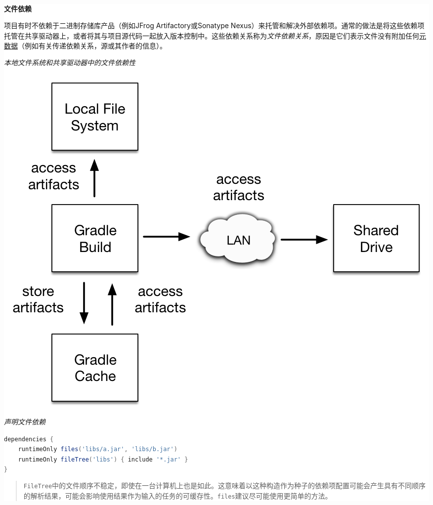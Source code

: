**文件依赖**

项目有时不依赖于二进制存储库产品（例如JFrog Artifactory或Sonatype Nexus）来托管和解决外部依赖项。通常的做法是将这些依赖项托管在共享驱动器上，或者将其与项目源代码一起放入版本控制中。这些依赖关系称为*文件依赖关系*，原因是它们表示文件没有附加任何[元数据](https://docs.gradle.org/current/userguide/dependency_management_terminology.html#sub:terminology_module_metadata)（例如有关传递依赖关系，源或其作者的信息）。

*本地文件系统和共享驱动器中的文件依赖性*

![依赖管理文件依赖](Gradle.assets/dependency-management-file-dependencies.png)

*声明文件依赖*

```groovy
dependencies {
    runtimeOnly files('libs/a.jar', 'libs/b.jar')
    runtimeOnly fileTree('libs') { include '*.jar' }
}
```

> `FileTree`中的文件顺序不稳定，即使在一台计算机上也是如此。这意味着以这种构造作为种子的依赖项配置可能会产生具有不同顺序的解析结果，可能会影响使用结果作为输入的任务的可缓存性。`files`建议尽可能使用更简单的方法。
